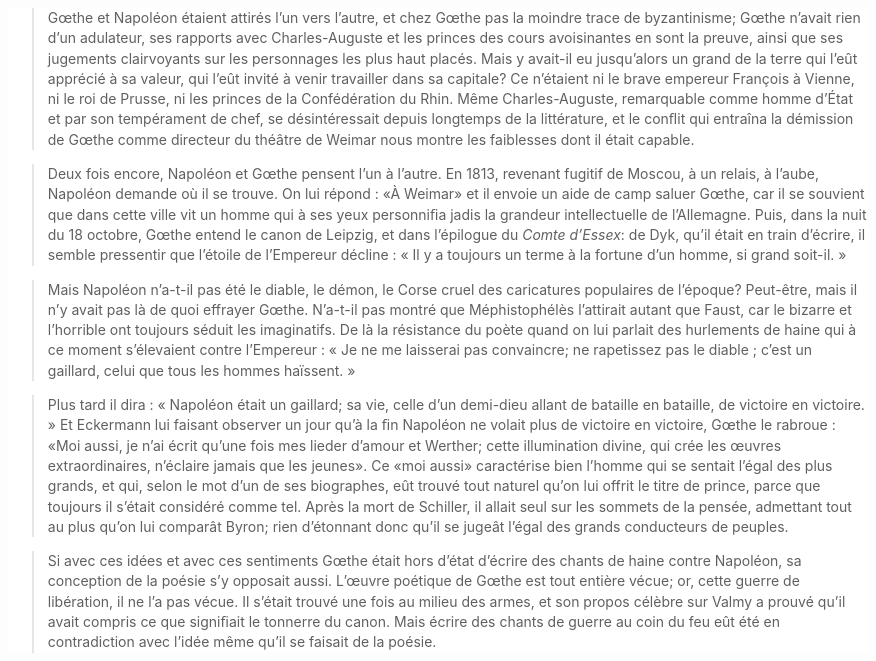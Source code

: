 > Gœthe et Napoléon étaient attirés l’un vers l’autre, et chez Gœthe pas la moindre trace de byzantinisme; Gœthe n’avait rien d’un adulateur, ses rapports avec Charles-Auguste et les princes des cours avoisinantes en sont la preuve, ainsi que ses jugements clairvoyants sur les personnages les plus haut placés. Mais y avait-il eu jusqu’alors un grand de la terre qui l’eût apprécié à sa valeur, qui l’eût invité à venir travailler dans sa capitale? Ce n’étaient ni le brave empereur François à Vienne, ni le roi de Prusse, ni les princes de la Confédération du Rhin. Même Charles-Auguste, remarquable comme homme d’État et par son tempérament de chef, se désintéressait depuis longtemps de la littérature, et le conﬂit qui entraîna la démission de Gœthe comme directeur du théâtre de Weimar nous montre les faiblesses dont il était capable.

> Deux fois encore, Napoléon et Gœthe pensent l’un à l’autre. En 1813, revenant fugitif de Moscou, à un relais, à l’aube, Napoléon demande où il se trouve. On lui répond : «À Weimar» et il envoie un aide de camp saluer Gœthe, car il se souvient que dans cette ville vit un homme qui à ses yeux personniﬁa jadis la grandeur intellectuelle de l’Allemagne. Puis, dans la nuit du 18 octobre, Gœthe entend le canon de Leipzig, et dans l’épilogue du _Comte d’Essex_: de Dyk, qu’il était en train d’écrire, il semble pressentir que l’étoile de l’Empereur décline : « Il y a toujours un terme à la fortune d’un homme, si grand soit-il. »

> Mais Napoléon n’a-t-il pas été le diable, le démon, le Corse cruel des caricatures populaires de l’époque? Peut-être, mais il n’y avait pas là de quoi effrayer Gœthe. N’a-t-il pas montré que Méphistophélès l’attirait autant que Faust, car le bizarre et l’horrible ont toujours séduit les imaginatifs. De là la résistance du poète quand on lui parlait des hurlements de haine qui à ce moment s’élevaient contre l’Empereur : « Je ne me laisserai pas convaincre; ne rapetissez pas le diable ; c’est un gaillard, celui que tous les hommes haïssent. »

> Plus tard il dira : « Napoléon était un gaillard; sa vie, celle d’un demi-dieu allant de bataille en bataille, de victoire en victoire. » Et Eckermann lui faisant observer un jour qu’à la ﬁn Napoléon ne volait plus de victoire en victoire, Gœthe le rabroue : «Moi aussi, je n’ai écrit qu’une fois mes lieder d’amour et Werther; cette illumination divine, qui crée les œuvres extraordinaires, n’éclaire jamais que les jeunes». Ce «moi aussi» caractérise bien l’homme qui se sentait l’égal des plus grands, et qui, selon le mot d’un de ses biographes, eût trouvé tout naturel qu’on lui offrit le titre de prince, parce que toujours il s’était considéré comme tel. Après la mort de Schiller, il allait seul sur les sommets de la pensée, admettant tout au plus qu’on lui comparât Byron; rien d’étonnant donc qu’il se jugeât l’égal des grands conducteurs de peuples.

> Si avec ces idées et avec ces sentiments Gœthe était hors d’état d’écrire des chants de haine contre Napoléon, sa conception de la poésie s’y opposait aussi. L’œuvre poétique de Gœthe est tout entière vécue; or, cette guerre de libération, il ne l’a pas vécue. Il s’était trouvé une fois au milieu des armes, et son propos célèbre sur Valmy a prouvé qu’il avait compris ce que signiﬁait le tonnerre du canon. Mais écrire des chants de guerre au coin du feu eût été en contradiction avec l’idée même qu’il se faisait de la poésie.

